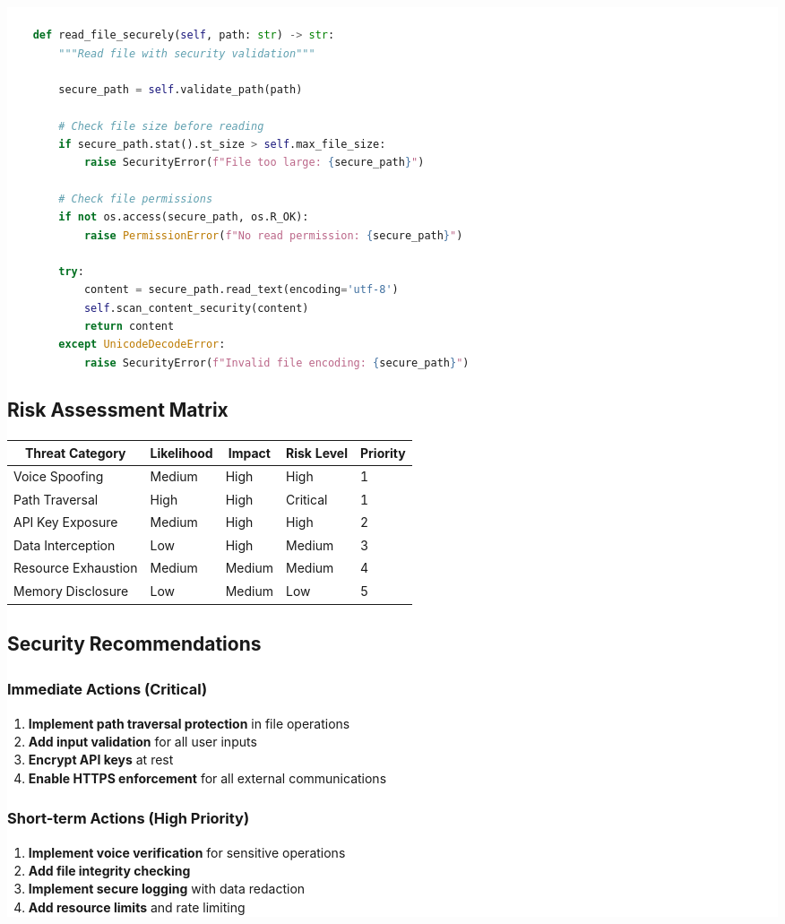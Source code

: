 ```python
    
    def read_file_securely(self, path: str) -> str:
        """Read file with security validation"""
        
        secure_path = self.validate_path(path)
        
        # Check file size before reading
        if secure_path.stat().st_size > self.max_file_size:
            raise SecurityError(f"File too large: {secure_path}")
        
        # Check file permissions
        if not os.access(secure_path, os.R_OK):
            raise PermissionError(f"No read permission: {secure_path}")
        
        try:
            content = secure_path.read_text(encoding='utf-8')
            self.scan_content_security(content)
            return content
        except UnicodeDecodeError:
            raise SecurityError(f"Invalid file encoding: {secure_path}")
```

## Risk Assessment Matrix

| Threat Category | Likelihood | Impact | Risk Level | Priority |
|----------------|------------|---------|------------|----------|
| Voice Spoofing | Medium | High | High | 1 |
| Path Traversal | High | High | Critical | 1 |
| API Key Exposure | Medium | High | High | 2 |
| Data Interception | Low | High | Medium | 3 |
| Resource Exhaustion | Medium | Medium | Medium | 4 |
| Memory Disclosure | Low | Medium | Low | 5 |

## Security Recommendations

### Immediate Actions (Critical)
1. **Implement path traversal protection** in file operations
2. **Add input validation** for all user inputs
3. **Encrypt API keys** at rest
4. **Enable HTTPS enforcement** for all external communications

### Short-term Actions (High Priority)
1. **Implement voice verification** for sensitive operations
2. **Add file integrity checking**
3. **Implement secure logging** with data redaction
4. **Add resource limits** and rate limiting

